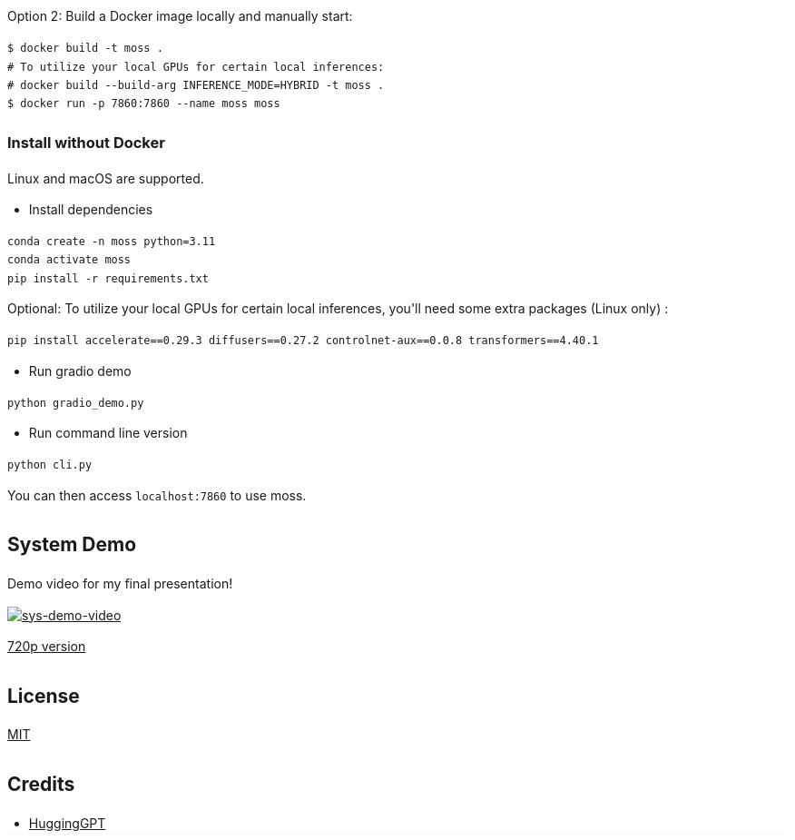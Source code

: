 Option 2: Build a Docker image locally and manually start:

```shell
$ docker build -t moss .
# To utilize your local GPUs for certain local inferences:
# docker build --build-arg INFERENCE_MODE=HYBRID -t moss .
$ docker run -p 7860:7860 --name moss moss
```

### Install without Docker

Linux and macOS are supported.

- Install dependencies

```shell
conda create -n moss python=3.11
conda activate moss
pip install -r requirements.txt
```

Optional: To utilize your local GPUs for certain local inferences, you'll need some extra packages (Linux only) :

```shell
pip install accelerate==0.29.3 diffusers==0.27.2 controlnet-aux==0.0.8 transformers==4.40.1
```

- Run gradio demo

```shell
python gradio_demo.py
```

- Run command line version

```shell
python cli.py
```

You can then access `localhost:7860` to use moss.

## System Demo

Demo video for my final presentation!

<a href="http://139.9.193.25:19514/images/grad-pre.mp4">
  <img src="http://139.9.193.25:19514/images/moss-intro-cover.png" alt="sys-demo-video" width="100%"/>
</a>

[720p version](http://139.9.193.25:19514/images/grad-pre-720.mp4)

## License

[MIT](LICENSE)

## Credits

- [HuggingGPT](http://arxiv.org/abs/2303.17580)